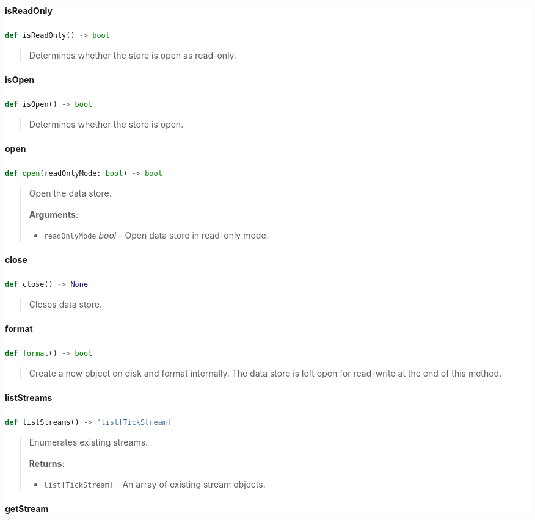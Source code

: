 #### isReadOnly

```python
def isReadOnly() -> bool
```

> Determines whether the store is open as read-only.

#### isOpen

```python
def isOpen() -> bool
```

> Determines whether the store is open.

#### open

```python
def open(readOnlyMode: bool) -> bool
```

> Open the data store.
> 
> **Arguments**:
> 
> - `readOnlyMode` _bool_ - Open data store in read-only mode.

#### close

```python
def close() -> None
```

> Closes data store.

#### format

```python
def format() -> bool
```

> Create a new object on disk and format internally.
> The data store is left open for read-write at the end of this method.

#### listStreams

```python
def listStreams() -> 'list[TickStream]'
```

> Enumerates existing streams.
> 
> **Returns**:
> 
> - `list[TickStream]` - An array of existing stream objects.

#### getStream
